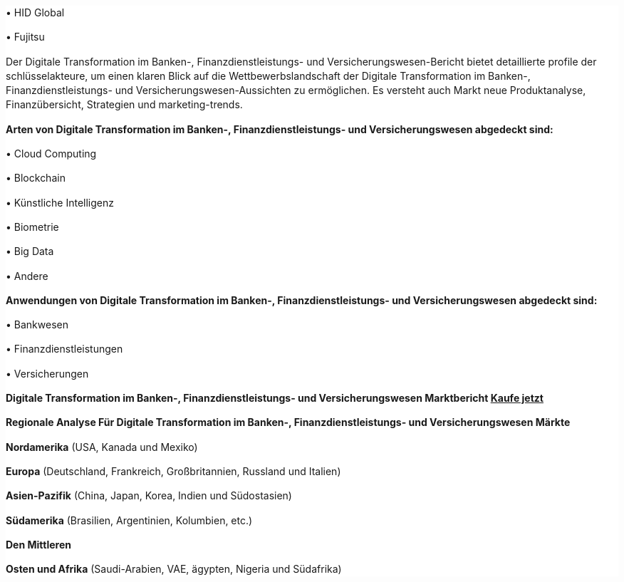 • HID Global

• Fujitsu

Der Digitale Transformation im Banken-, Finanzdienstleistungs- und Versicherungswesen-Bericht bietet detaillierte profile der schlüsselakteure, um einen klaren Blick auf die Wettbewerbslandschaft der Digitale Transformation im Banken-, Finanzdienstleistungs- und Versicherungswesen-Aussichten zu ermöglichen. Es versteht auch Markt neue Produktanalyse, Finanzübersicht, Strategien und marketing-trends.



<strong>Arten von Digitale Transformation im Banken-, Finanzdienstleistungs- und Versicherungswesen abgedeckt sind:</strong>

• Cloud Computing

• Blockchain

• Künstliche Intelligenz

• Biometrie

• Big Data

• Andere



<strong>Anwendungen von Digitale Transformation im Banken-, Finanzdienstleistungs- und Versicherungswesen abgedeckt sind:</strong>

• Bankwesen

• Finanzdienstleistungen

• Versicherungen



<strong>Digitale Transformation im Banken-, Finanzdienstleistungs- und Versicherungswesen Marktbericht <a href=https://www.marketresearchupdate.com/buynow/398270>Kaufe jetzt</a></strong>



<strong>Regionale Analyse Für Digitale Transformation im Banken-, Finanzdienstleistungs- und Versicherungswesen Märkte</strong>



<strong>Nordamerika</strong> (USA, Kanada und Mexiko)



<strong>Europa</strong> (Deutschland, Frankreich, Großbritannien, Russland und Italien)



<strong>Asien-Pazifik</strong> (China, Japan, Korea, Indien und Südostasien)



<strong>Südamerika</strong> (Brasilien, Argentinien, Kolumbien, etc.)



<strong>Den Mittleren</strong> 

<strong>Osten und Afrika</strong> (Saudi-Arabien, VAE, ägypten, Nigeria und Südafrika)
